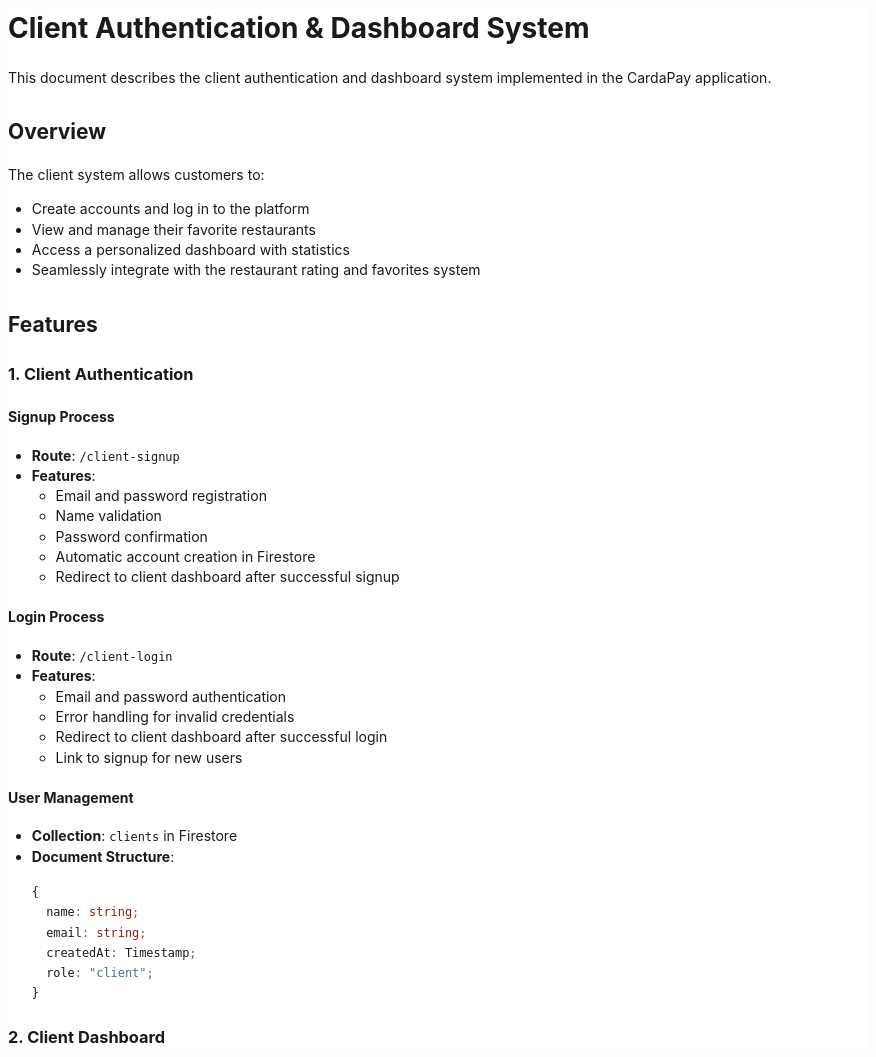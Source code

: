# Client Authentication & Dashboard System

This document describes the client authentication and dashboard system implemented in the CardaPay application.

## Overview

The client system allows customers to:

- Create accounts and log in to the platform
- View and manage their favorite restaurants
- Access a personalized dashboard with statistics
- Seamlessly integrate with the restaurant rating and favorites system

## Features

### 1. Client Authentication

#### Signup Process

- **Route**: `/client-signup`
- **Features**:
  - Email and password registration
  - Name validation
  - Password confirmation
  - Automatic account creation in Firestore
  - Redirect to client dashboard after successful signup

#### Login Process

- **Route**: `/client-login`
- **Features**:
  - Email and password authentication
  - Error handling for invalid credentials
  - Redirect to client dashboard after successful login
  - Link to signup for new users

#### User Management

- **Collection**: `clients` in Firestore
- **Document Structure**:
  ```typescript
  {
    name: string;
    email: string;
    createdAt: Timestamp;
    role: "client";
  }
  ```

### 2. Client Dashboard

